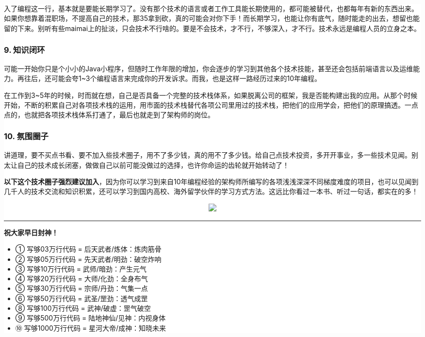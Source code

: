 入了编程这一行，基本就是要能长期学习了。没有那个技术的语言或者工作工具能长期使用的，都可能被替代，也都每年有新的东西出来。如果你想靠着混职场，不提高自己的技术，那35拿到砍，真的可能会对你下手！而长期学习，也能让你有底气，随时能走的出去，想留也能留的下来。别听有些maimai上的扯淡，只会技术不行啥的。要是不会技术，才不行，不够深入，才不行。技术永远是编程人员的立身之本。

### 9. 知识闭环

可能一开始你只是个小小的Java小程序，但随时工作年限的增加，你会逐步的学习到其他各个技术技能，甚至还会包括前端语言以及运维能力。再往后，还可能会夸1~3个编程语言来完成你的开发诉求。而我，也是这样一路经历过来的10年编程。

在工作到3~5年的时候，时而就在想，自己是否具备一个完整的技术栈体系，如果脱离公司的框架，我是否能构建出我的应用。从那个时候开始，不断的积累自己对各项技术栈的运用，用市面的技术栈替代各项公司里用过的技术栈，把他们的应用学会，把他们的原理搞透。一点点的，也就把各项技术栈体系打通了，最后也就走到了架构师的岗位。

### 10. 氛围圈子

讲道理，要不买点书看、要不加入些技术圈子，用不了多少钱，真的用不了多少钱。给自己点技术投资，多开开事业，多一些技术见闻。别太让自己的技术成长闭塞，做做自己以前可能没做过的选择，也许你命运的齿轮就开始转动了！

**以下这个技术圈子强烈建议加入**，因为你可以学习到来自10年编程经验的架构师所编写的各项浅浅深深不同梯度难度的项目，也可以见闻到几千人的技术交流和知识积累，还可以学习到国内高校、海外留学伙伴的学习方式方法。这远比你看过一本书、听过一句话，都实在的多！

<div align="center">
    <img src="https://bugstack.cn/images/article/zsxq/zsxq-230824-08.jpg?raw=true" width="450px">
</div>

---

**祝大家早日封神！**

- ① 写够03万行代码 = 后天武者/炼体：炼肉筋骨
- ② 写够05万行代码 = 先天武者/明劲：破空炸响
- ③ 写够10万行代码 = 武师/暗劲：产生元气
- ④ 写够20万行代码 = 大师/化劲：全身布气
- ⑤ 写够30万行代码 = 宗师/丹劲：气集一点
- ⑥ 写够50万行代码 = 武圣/罡劲：透气成罡
- ⑧ 写够100万行代码 = 武神/破虚：罡气破空
- ⑨ 写够500万行代码 = 陆地神仙/见神：内视身体
- ⑩ 写够1000万行代码 = 星河大帝/成神：知晓未来

